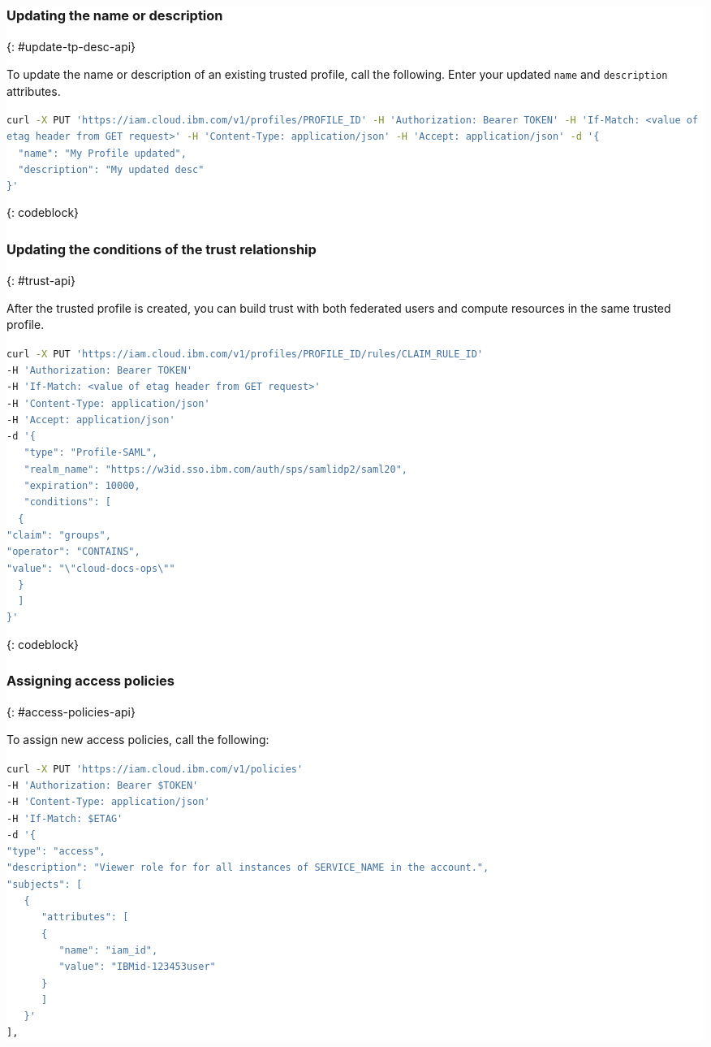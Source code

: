 ### Updating the name or description
{: #update-tp-desc-api}

To update the name or description of an existing trusted profile, call the following. Enter your updated `name` and `description` attributes.

   ```bash
   curl -X PUT 'https://iam.cloud.ibm.com/v1/profiles/PROFILE_ID' -H 'Authorization: Bearer TOKEN' -H 'If-Match: <value of etag header from GET request>' -H 'Content-Type: application/json' -H 'Accept: application/json' -d '{
     "name": "My Profile updated",
     "description": "My updated desc"
   }'
   ```
   {: codeblock}

### Updating the conditions of the trust relationship
{: #trust-api}

After the trusted profile is created, you can build trust with both federated users and compute resources in the same trusted profile.

   ```bash
   curl -X PUT 'https://iam.cloud.ibm.com/v1/profiles/PROFILE_ID/rules/CLAIM_RULE_ID'
   -H 'Authorization: Bearer TOKEN'
   -H 'If-Match: <value of etag header from GET request>'
   -H 'Content-Type: application/json'
   -H 'Accept: application/json'
   -d '{
      "type": "Profile-SAML",
      "realm_name": "https://w3id.sso.ibm.com/auth/sps/samlidp2/saml20",
      "expiration": 10000,
      "conditions": [
     {
   "claim": "groups",
   "operator": "CONTAINS",
   "value": "\"cloud-docs-ops\""
     }
     ]
   }'
   ```
   {: codeblock}

### Assigning access policies
{: #access-policies-api}

To assign new access policies, call the following:

   ```bash
   curl -X PUT 'https://iam.cloud.ibm.com/v1/policies'
   -H 'Authorization: Bearer $TOKEN'
   -H 'Content-Type: application/json'
   -H 'If-Match: $ETAG'
   -d '{
   "type": "access",
   "description": "Viewer role for for all instances of SERVICE_NAME in the account.",
   "subjects": [
      {
         "attributes": [
         {
            "name": "iam_id",
            "value": "IBMid-123453user"
         }
         ]
      }'
   ],
   ```